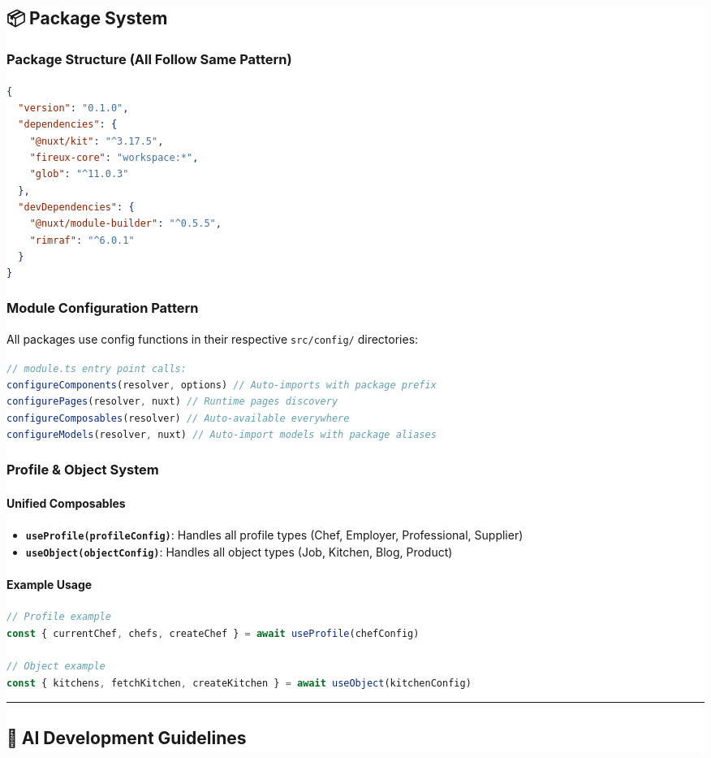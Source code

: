 ## 📦 Package System

### Package Structure (All Follow Same Pattern)

```json
{
  "version": "0.1.0",
  "dependencies": {
    "@nuxt/kit": "^3.17.5",
    "fireux-core": "workspace:*",
    "glob": "^11.0.3"
  },
  "devDependencies": {
    "@nuxt/module-builder": "^0.5.5",
    "rimraf": "^6.0.1"
  }
}
```

### Module Configuration Pattern

All packages use config functions in their respective `src/config/` directories:

```typescript
// module.ts entry point calls:
configureComponents(resolver, options) // Auto-imports with package prefix
configurePages(resolver, nuxt) // Runtime pages discovery
configureComposables(resolver) // Auto-available everywhere
configureModels(resolver, nuxt) // Auto-import models with package aliases
```

### Profile & Object System

#### Unified Composables

- **`useProfile(profileConfig)`**: Handles all profile types (Chef, Employer, Professional, Supplier)
- **`useObject(objectConfig)`**: Handles all object types (Job, Kitchen, Blog, Product)

#### Example Usage

```typescript
// Profile example
const { currentChef, chefs, createChef } = await useProfile(chefConfig)

// Object example
const { kitchens, fetchKitchen, createKitchen } = await useObject(kitchenConfig)
```

---

## 🤖 AI Development Guidelines

